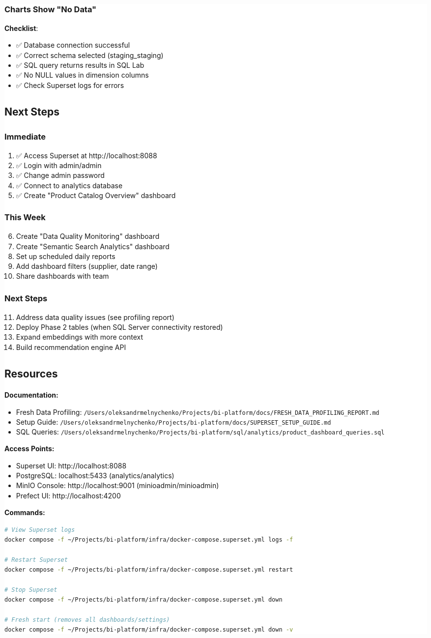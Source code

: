 ### Charts Show "No Data"
**Checklist**:
- ✅ Database connection successful
- ✅ Correct schema selected (staging_staging)
- ✅ SQL query returns results in SQL Lab
- ✅ No NULL values in dimension columns
- ✅ Check Superset logs for errors

## Next Steps

### Immediate
1. ✅ Access Superset at http://localhost:8088
2. ✅ Login with admin/admin
3. ✅ Change admin password
4. ✅ Connect to analytics database
5. ✅ Create "Product Catalog Overview" dashboard

### This Week
6. Create "Data Quality Monitoring" dashboard
7. Create "Semantic Search Analytics" dashboard
8. Set up scheduled daily reports
9. Add dashboard filters (supplier, date range)
10. Share dashboards with team

### Next Steps
11. Address data quality issues (see profiling report)
12. Deploy Phase 2 tables (when SQL Server connectivity restored)
13. Expand embeddings with more context
14. Build recommendation engine API

## Resources

**Documentation:**
- Fresh Data Profiling: `/Users/oleksandrmelnychenko/Projects/bi-platform/docs/FRESH_DATA_PROFILING_REPORT.md`
- Setup Guide: `/Users/oleksandrmelnychenko/Projects/bi-platform/docs/SUPERSET_SETUP_GUIDE.md`
- SQL Queries: `/Users/oleksandrmelnychenko/Projects/bi-platform/sql/analytics/product_dashboard_queries.sql`

**Access Points:**
- Superset UI: http://localhost:8088
- PostgreSQL: localhost:5433 (analytics/analytics)
- MinIO Console: http://localhost:9001 (minioadmin/minioadmin)
- Prefect UI: http://localhost:4200

**Commands:**
```bash
# View Superset logs
docker compose -f ~/Projects/bi-platform/infra/docker-compose.superset.yml logs -f

# Restart Superset
docker compose -f ~/Projects/bi-platform/infra/docker-compose.superset.yml restart

# Stop Superset
docker compose -f ~/Projects/bi-platform/infra/docker-compose.superset.yml down

# Fresh start (removes all dashboards/settings)
docker compose -f ~/Projects/bi-platform/infra/docker-compose.superset.yml down -v
```
